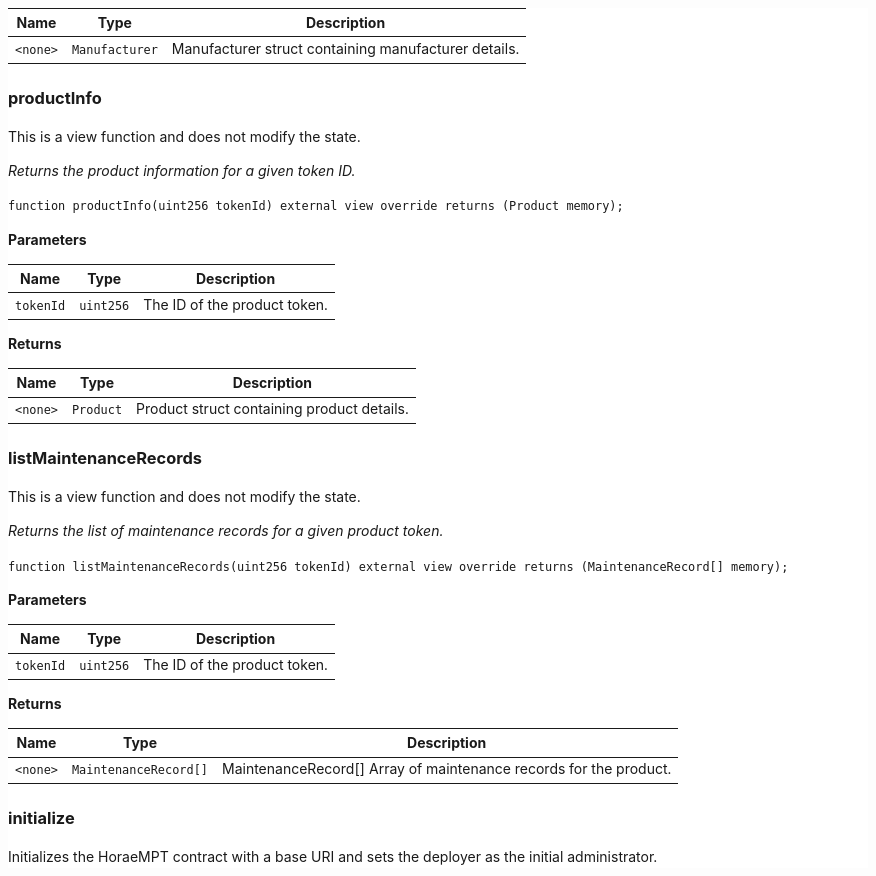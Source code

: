 |Name|Type|Description|
|----|----|-----------|
|`<none>`|`Manufacturer`|Manufacturer struct containing manufacturer details.|


### productInfo

This is a view function and does not modify the state.

*Returns the product information for a given token ID.*


```solidity
function productInfo(uint256 tokenId) external view override returns (Product memory);
```
**Parameters**

|Name|Type|Description|
|----|----|-----------|
|`tokenId`|`uint256`|The ID of the product token.|

**Returns**

|Name|Type|Description|
|----|----|-----------|
|`<none>`|`Product`|Product struct containing product details.|


### listMaintenanceRecords

This is a view function and does not modify the state.

*Returns the list of maintenance records for a given product token.*


```solidity
function listMaintenanceRecords(uint256 tokenId) external view override returns (MaintenanceRecord[] memory);
```
**Parameters**

|Name|Type|Description|
|----|----|-----------|
|`tokenId`|`uint256`|The ID of the product token.|

**Returns**

|Name|Type|Description|
|----|----|-----------|
|`<none>`|`MaintenanceRecord[]`|MaintenanceRecord[] Array of maintenance records for the product.|


### initialize

Initializes the HoraeMPT contract with a base URI and sets the deployer as the initial administrator.
